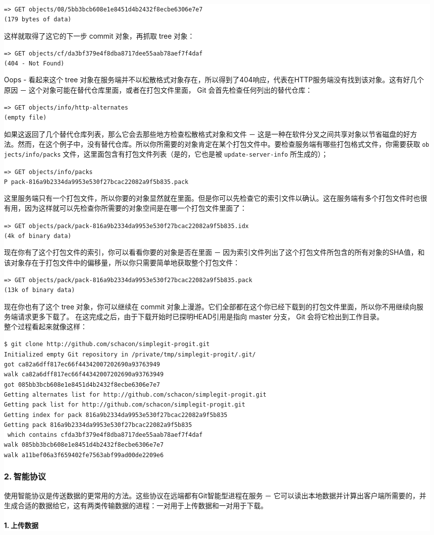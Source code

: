 ```
=> GET objects/08/5bb3bcb608e1e8451d4b2432f8ecbe6306e7e7
(179 bytes of data)
```
这样就取得了这它的下一步 commit 对象，再抓取 tree 对象：  
```
=> GET objects/cf/da3bf379e4f8dba8717dee55aab78aef7f4daf
(404 - Not Found)
```
Oops - 看起来这个 tree 对象在服务端并不以松散格式对象存在，所以得到了404响应，代表在HTTP服务端没有找到该对象。这有好几个原因 － 这个对象可能在替代仓库里面，或者在打包文件里面， Git 会首先检查任何列出的替代仓库：  
```
=> GET objects/info/http-alternates
(empty file)
```
如果这返回了几个替代仓库列表，那么它会去那些地方检查松散格式对象和文件 － 这是一种在软件分叉之间共享对象以节省磁盘的好方法。然而，在这个例子中，没有替代仓库。所以你所需要的对象肯定在某个打包文件中。要检查服务端有哪些打包格式文件，你需要获取 `objects/info/packs` 文件，这里面包含有打包文件列表（是的，它也是被 `update-server-info` 所生成的）；  
```
=> GET objects/info/packs
P pack-816a9b2334da9953e530f27bcac22082a9f5b835.pack
```
这里服务端只有一个打包文件，所以你要的对象显然就在里面。但是你可以先检查它的索引文件以确认。这在服务端有多个打包文件时也很有用，因为这样就可以先检查你所需要的对象空间是在哪一个打包文件里面了：  
```
=> GET objects/pack/pack-816a9b2334da9953e530f27bcac22082a9f5b835.idx
(4k of binary data)
```
现在你有了这个打包文件的索引，你可以看看你要的对象是否在里面 － 因为索引文件列出了这个打包文件所包含的所有对象的SHA值，和该对象存在于打包文件中的偏移量，所以你只需要简单地获取整个打包文件：  
```
=> GET objects/pack/pack-816a9b2334da9953e530f27bcac22082a9f5b835.pack
(13k of binary data)
```
现在你也有了这个 tree 对象，你可以继续在 commit 对象上漫游。它们全部都在这个你已经下载到的打包文件里面，所以你不用继续向服务端请求更多下载了。 在这完成之后，由于下载开始时已探明HEAD引用是指向 master 分支， Git 会将它检出到工作目录。  
整个过程看起来就像这样：  
```
$ git clone http://github.com/schacon/simplegit-progit.git
Initialized empty Git repository in /private/tmp/simplegit-progit/.git/
got ca82a6dff817ec66f44342007202690a93763949
walk ca82a6dff817ec66f44342007202690a93763949
got 085bb3bcb608e1e8451d4b2432f8ecbe6306e7e7
Getting alternates list for http://github.com/schacon/simplegit-progit.git
Getting pack list for http://github.com/schacon/simplegit-progit.git
Getting index for pack 816a9b2334da9953e530f27bcac22082a9f5b835
Getting pack 816a9b2334da9953e530f27bcac22082a9f5b835
 which contains cfda3bf379e4f8dba8717dee55aab78aef7f4daf
walk 085bb3bcb608e1e8451d4b2432f8ecbe6306e7e7
walk a11bef06a3f659402fe7563abf99ad00de2209e6
```

### 2. 智能协议  

使用智能协议是传送数据的更常用的方法。这些协议在远端都有Git智能型进程在服务 － 它可以读出本地数据并计算出客户端所需要的，并生成合适的数据给它，这有两类传输数据的进程：一对用于上传数据和一对用于下载。  
#### 1. 上传数据  
